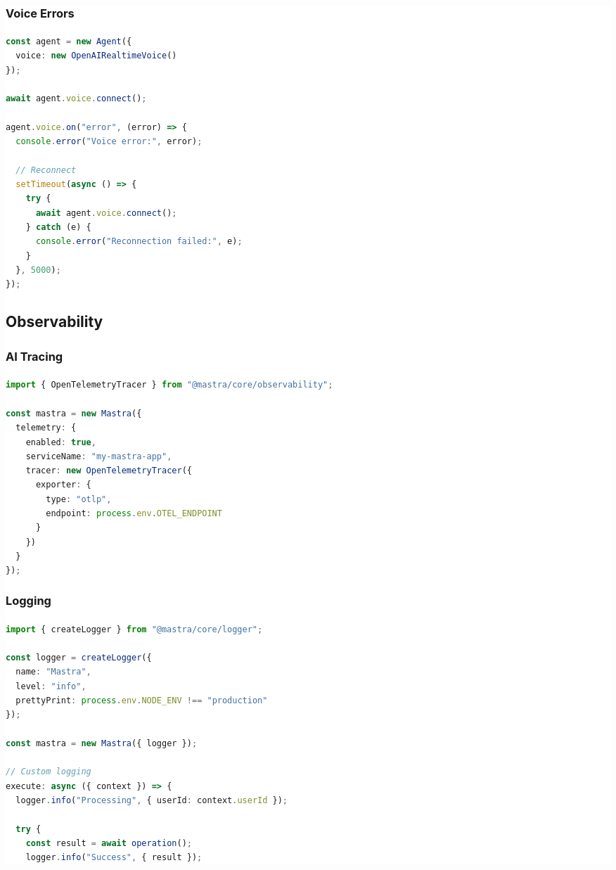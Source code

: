 ### Voice Errors

```typescript
const agent = new Agent({
  voice: new OpenAIRealtimeVoice()
});

await agent.voice.connect();

agent.voice.on("error", (error) => {
  console.error("Voice error:", error);
  
  // Reconnect
  setTimeout(async () => {
    try {
      await agent.voice.connect();
    } catch (e) {
      console.error("Reconnection failed:", e);
    }
  }, 5000);
});
```

## Observability

### AI Tracing

```typescript
import { OpenTelemetryTracer } from "@mastra/core/observability";

const mastra = new Mastra({
  telemetry: {
    enabled: true,
    serviceName: "my-mastra-app",
    tracer: new OpenTelemetryTracer({
      exporter: {
        type: "otlp",
        endpoint: process.env.OTEL_ENDPOINT
      }
    })
  }
});
```

### Logging

```typescript
import { createLogger } from "@mastra/core/logger";

const logger = createLogger({
  name: "Mastra",
  level: "info",
  prettyPrint: process.env.NODE_ENV !== "production"
});

const mastra = new Mastra({ logger });

// Custom logging
execute: async ({ context }) => {
  logger.info("Processing", { userId: context.userId });
  
  try {
    const result = await operation();
    logger.info("Success", { result });
```